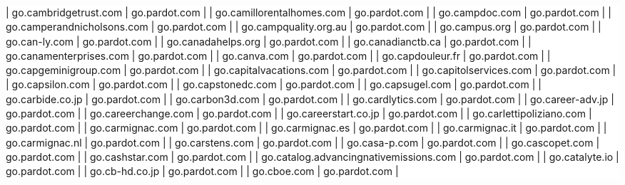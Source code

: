 | go.cambridgetrust.com | go.pardot.com |
| go.camillorentalhomes.com | go.pardot.com |
| go.campdoc.com | go.pardot.com |
| go.camperandnicholsons.com | go.pardot.com |
| go.campquality.org.au | go.pardot.com |
| go.campus.org | go.pardot.com |
| go.can-ly.com | go.pardot.com |
| go.canadahelps.org | go.pardot.com |
| go.canadianctb.ca | go.pardot.com |
| go.canamenterprises.com | go.pardot.com |
| go.canva.com | go.pardot.com |
| go.capdouleur.fr | go.pardot.com |
| go.capgeminigroup.com | go.pardot.com |
| go.capitalvacations.com | go.pardot.com |
| go.capitolservices.com | go.pardot.com |
| go.capsilon.com | go.pardot.com |
| go.capstonedc.com | go.pardot.com |
| go.capsugel.com | go.pardot.com |
| go.carbide.co.jp | go.pardot.com |
| go.carbon3d.com | go.pardot.com |
| go.cardlytics.com | go.pardot.com |
| go.career-adv.jp | go.pardot.com |
| go.careerchange.com | go.pardot.com |
| go.careerstart.co.jp | go.pardot.com |
| go.carlettipoliziano.com | go.pardot.com |
| go.carmignac.com | go.pardot.com |
| go.carmignac.es | go.pardot.com |
| go.carmignac.it | go.pardot.com |
| go.carmignac.nl | go.pardot.com |
| go.carstens.com | go.pardot.com |
| go.casa-p.com | go.pardot.com |
| go.cascopet.com | go.pardot.com |
| go.cashstar.com | go.pardot.com |
| go.catalog.advancingnativemissions.com | go.pardot.com |
| go.catalyte.io | go.pardot.com |
| go.cb-hd.co.jp | go.pardot.com |
| go.cboe.com | go.pardot.com |